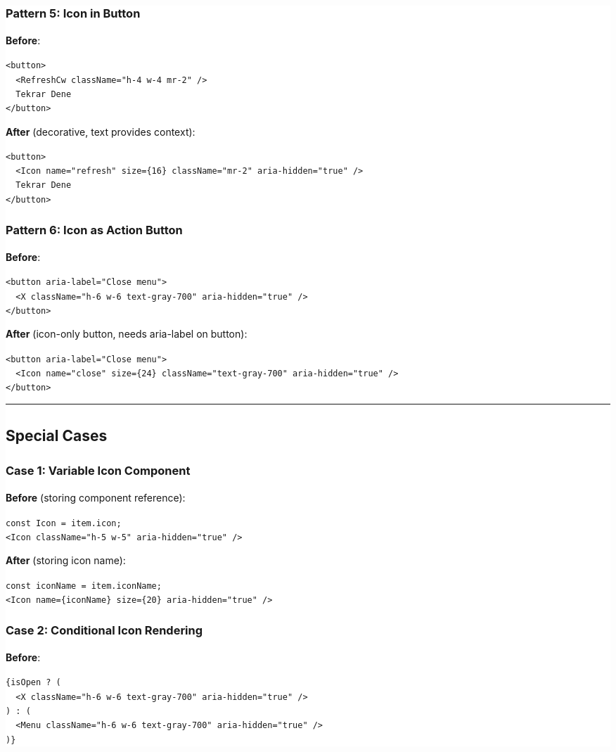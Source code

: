 ### Pattern 5: Icon in Button

**Before**:
```tsx
<button>
  <RefreshCw className="h-4 w-4 mr-2" />
  Tekrar Dene
</button>
```

**After** (decorative, text provides context):
```tsx
<button>
  <Icon name="refresh" size={16} className="mr-2" aria-hidden="true" />
  Tekrar Dene
</button>
```

### Pattern 6: Icon as Action Button

**Before**:
```tsx
<button aria-label="Close menu">
  <X className="h-6 w-6 text-gray-700" aria-hidden="true" />
</button>
```

**After** (icon-only button, needs aria-label on button):
```tsx
<button aria-label="Close menu">
  <Icon name="close" size={24} className="text-gray-700" aria-hidden="true" />
</button>
```

---

## Special Cases

### Case 1: Variable Icon Component

**Before** (storing component reference):
```tsx
const Icon = item.icon;
<Icon className="h-5 w-5" aria-hidden="true" />
```

**After** (storing icon name):
```tsx
const iconName = item.iconName;
<Icon name={iconName} size={20} aria-hidden="true" />
```

### Case 2: Conditional Icon Rendering

**Before**:
```tsx
{isOpen ? (
  <X className="h-6 w-6 text-gray-700" aria-hidden="true" />
) : (
  <Menu className="h-6 w-6 text-gray-700" aria-hidden="true" />
)}
```
